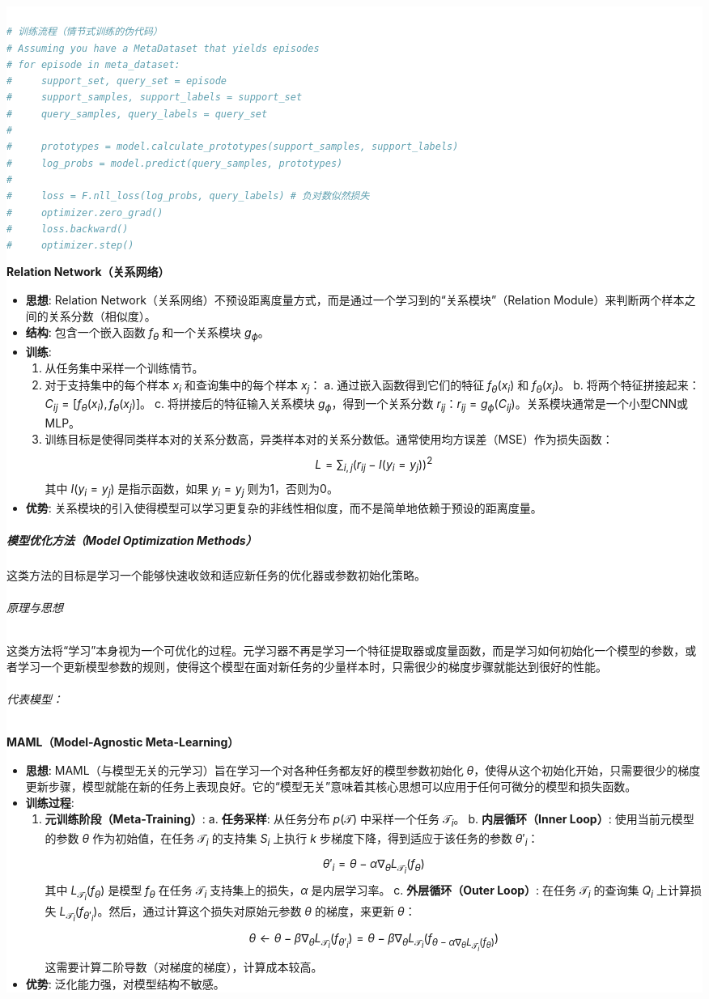 ```python

# 训练流程（情节式训练的伪代码）
# Assuming you have a MetaDataset that yields episodes
# for episode in meta_dataset:
#     support_set, query_set = episode
#     support_samples, support_labels = support_set
#     query_samples, query_labels = query_set
#
#     prototypes = model.calculate_prototypes(support_samples, support_labels)
#     log_probs = model.predict(query_samples, prototypes)
#
#     loss = F.nll_loss(log_probs, query_labels) # 负对数似然损失
#     optimizer.zero_grad()
#     loss.backward()
#     optimizer.step()
```

**Relation Network（关系网络）**

-   **思想**: Relation Network（关系网络）不预设距离度量方式，而是通过一个学习到的“关系模块”（Relation Module）来判断两个样本之间的关系分数（相似度）。
-   **结构**: 包含一个嵌入函数 $f_{\theta}$ 和一个关系模块 $g_{\phi}$。
-   **训练**:
    1.  从任务集中采样一个训练情节。
    2.  对于支持集中的每个样本 $x_i$ 和查询集中的每个样本 $x_j$：
        a.  通过嵌入函数得到它们的特征 $f_{\theta}(x_i)$ 和 $f_{\theta}(x_j)$。
        b.  将两个特征拼接起来：$C_{ij} = [f_{\theta}(x_i), f_{\theta}(x_j)]$。
        c.  将拼接后的特征输入关系模块 $g_{\phi}$，得到一个关系分数 $r_{ij}$：$r_{ij} = g_{\phi}(C_{ij})$。关系模块通常是一个小型CNN或MLP。
    3.  训练目标是使得同类样本对的关系分数高，异类样本对的关系分数低。通常使用均方误差（MSE）作为损失函数：
        $$
        L = \sum_{i,j} (r_{ij} - I(y_i=y_j))^2
        $$
        其中 $I(y_i=y_j)$ 是指示函数，如果 $y_i=y_j$ 则为1，否则为0。
-   **优势**: 关系模块的引入使得模型可以学习更复杂的非线性相似度，而不是简单地依赖于预设的距离度量。

##### 模型优化方法（Model Optimization Methods）

这类方法的目标是学习一个能够快速收敛和适应新任务的优化器或参数初始化策略。

###### 原理与思想

这类方法将“学习”本身视为一个可优化的过程。元学习器不再是学习一个特征提取器或度量函数，而是学习如何初始化一个模型的参数，或者学习一个更新模型参数的规则，使得这个模型在面对新任务的少量样本时，只需很少的梯度步骤就能达到很好的性能。

###### 代表模型：

**MAML（Model-Agnostic Meta-Learning）**

-   **思想**: MAML（与模型无关的元学习）旨在学习一个对各种任务都友好的模型参数初始化 $\theta$，使得从这个初始化开始，只需要很少的梯度更新步骤，模型就能在新的任务上表现良好。它的“模型无关”意味着其核心思想可以应用于任何可微分的模型和损失函数。
-   **训练过程**:
    1.  **元训练阶段（Meta-Training）**:
        a.  **任务采样**: 从任务分布 $p(\mathcal{T})$ 中采样一个任务 $\mathcal{T}_i$。
        b.  **内层循环（Inner Loop）**: 使用当前元模型的参数 $\theta$ 作为初始值，在任务 $\mathcal{T}_i$ 的支持集 $S_i$ 上执行 $k$ 步梯度下降，得到适应于该任务的参数 $\theta'_i$：
            $$
            \theta'_i = \theta - \alpha \nabla_{\theta} L_{\mathcal{T}_i}(f_{\theta})
            $$
            其中 $L_{\mathcal{T}_i}(f_{\theta})$ 是模型 $f_{\theta}$ 在任务 $\mathcal{T}_i$ 支持集上的损失，$\alpha$ 是内层学习率。
        c.  **外层循环（Outer Loop）**: 在任务 $\mathcal{T}_i$ 的查询集 $Q_i$ 上计算损失 $L_{\mathcal{T}_i}(f_{\theta'_i})$。然后，通过计算这个损失对原始元参数 $\theta$ 的梯度，来更新 $\theta$：
            $$
            \theta \leftarrow \theta - \beta \nabla_{\theta} L_{\mathcal{T}_i}(f_{\theta'_i}) = \theta - \beta \nabla_{\theta} L_{\mathcal{T}_i}(f_{\theta - \alpha \nabla_{\theta} L_{\mathcal{T}_i}(f_{\theta})})
            $$
            这需要计算二阶导数（对梯度的梯度），计算成本较高。
-   **优势**: 泛化能力强，对模型结构不敏感。